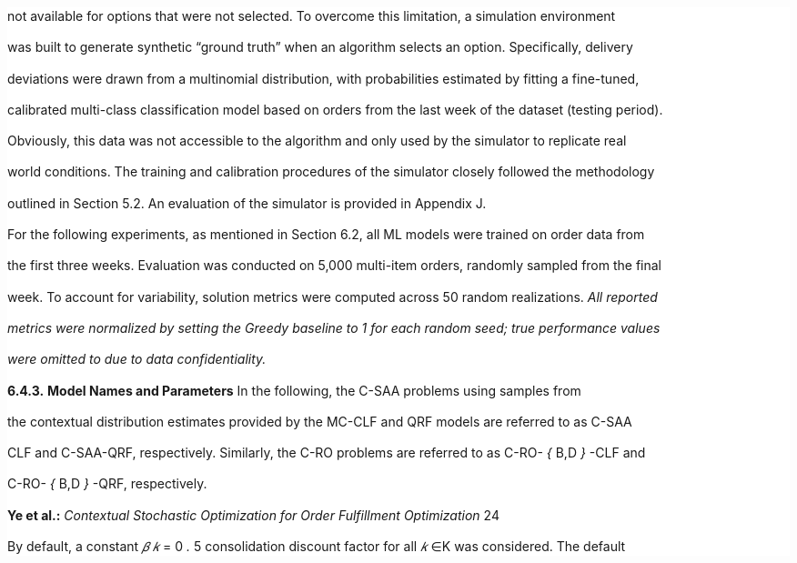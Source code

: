 
not available for options that were not selected. To overcome this limitation, a simulation environment


was built to generate synthetic “ground truth” when an algorithm selects an option. Specifically, delivery


deviations were drawn from a multinomial distribution, with probabilities estimated by fitting a fine-tuned,


calibrated multi-class classification model based on orders from the last week of the dataset (testing period).


Obviously, this data was not accessible to the algorithm and only used by the simulator to replicate real

world conditions. The training and calibration procedures of the simulator closely followed the methodology


outlined in Section 5.2. An evaluation of the simulator is provided in Appendix J.


For the following experiments, as mentioned in Section 6.2, all ML models were trained on order data from


the first three weeks. Evaluation was conducted on 5,000 multi-item orders, randomly sampled from the final


week. To account for variability, solution metrics were computed across 50 random realizations. _All reported_


_metrics were normalized by setting the Greedy baseline to 1 for each random seed; true performance values_


_were omitted to due to data confidentiality._


**6.4.3.** **Model Names and Parameters** In the following, the C-SAA problems using samples from


the contextual distribution estimates provided by the MC-CLF and QRF models are referred to as C-SAA

CLF and C-SAA-QRF, respectively. Similarly, the C-RO problems are referred to as C-RO- _{_ B,D _}_ -CLF and


C-RO- _{_ B,D _}_ -QRF, respectively.


**Ye et al.:** _Contextual Stochastic Optimization for Order Fulfillment Optimization_
24


By default, a constant _𝛽_ _𝑘_ = 0 _._ 5 consolidation discount factor for all _𝑘_ ∈K was considered. The default
